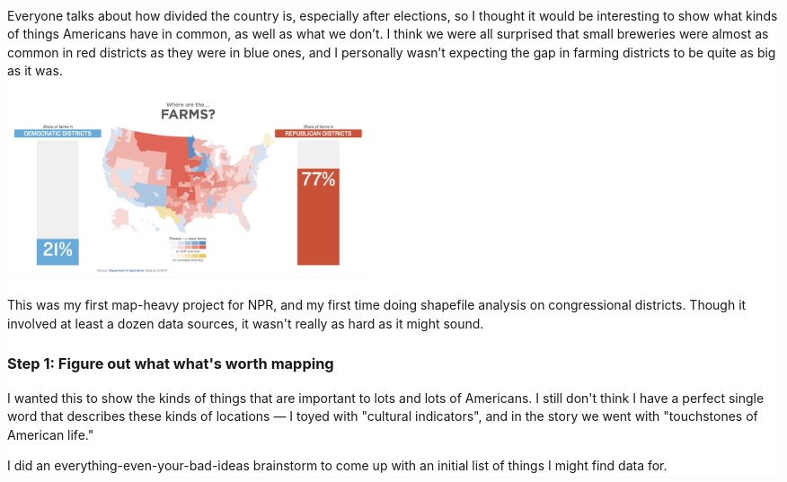 Everyone talks about how divided the country is, especially after elections, so I thought it would be interesting to show what kinds of things Americans have in common, as well as what we don’t. I think we were all surprised that small breweries were almost as common in red districts as they were in blue ones, and I personally wasn’t expecting the gap in farming districts to be quite as big as it was. 

<img src="/img/posts/2018-11-19-elex-18-districts/farms.png" alt="farms map" width="400"/>

This was my first map-heavy project for NPR, and my first time doing shapefile analysis on congressional districts. Though it involved at least a dozen data sources, it wasn't really as hard as it might sound. 

### Step 1: Figure out what what's worth mapping

I wanted this to show the kinds of things that are important to lots and lots of Americans. I still don't think I have a perfect single word that describes these kinds of locations — I toyed with "cultural indicators", and in the story we went with "touchstones of American life."

I did an everything-even-your-bad-ideas brainstorm to come up with an initial list of things I might find data for.
